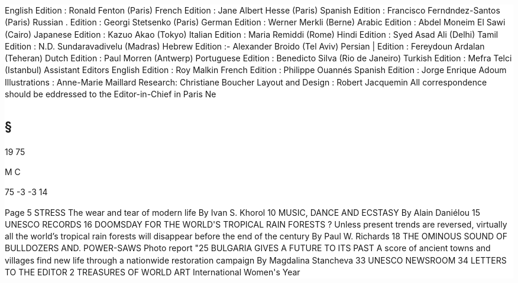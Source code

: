 English Edition : Ronald Fenton (Paris) 
French Edition : Jane Albert Hesse (Paris) 
Spanish Edition : Francisco Ferndndez-Santos (Paris) 
Russian . Edition : Georgi Stetsenko (Paris) 
German Edition : Werner Merkli (Berne) 
Arabic Edition : Abdel Moneim El Sawi (Cairo) 
Japanese Edition : Kazuo Akao (Tokyo) 
Italian Edition : Maria Remiddi (Rome) 
Hindi Edition : Syed Asad Ali (Delhi) 
Tamil Edition : N.D. Sundaravadivelu (Madras) 
Hebrew Edition :- Alexander Broido (Tel Aviv) 
Persian | Edition : Fereydoun Ardalan (Teheran) 
Dutch Edition : Paul Morren (Antwerp) 
Portuguese Edition : Benedicto Silva (Rio de Janeiro) 
Turkish Edition : Mefra Telci (Istanbul) 
Assistant Editors 
English Edition : Roy Malkin 
French Edition : Philippe Ouannés 
Spanish Edition : Jorge Enrique Adoum 
Illustrations : Anne-Marie Maillard 
Research: Christiane Boucher 
Layout and Design : Robert Jacquemin 
All correspondence should be eddressed to 
the Editor-in-Chief in Paris Ne
 
§ 
- 
19
75
 
M
C
 
75
-3
-3
14
 
 
 
 
 
 
 
 
Page 
5 STRESS 
The wear and tear of modern life 
By Ivan S. Khorol 
10 MUSIC, DANCE AND ECSTASY 
By Alain Daniélou 
15 UNESCO RECORDS 
16 DOOMSDAY FOR THE WORLD'S 
TROPICAL RAIN FORESTS ? 
Unless present trends are reversed, virtually all the world’s 
tropical rain forests will disappear before the end of the century 
By Paul W. Richards 
18 THE OMINOUS SOUND 
OF BULLDOZERS AND. POWER-SAWS 
Photo report 
"25 BULGARIA GIVES A FUTURE TO ITS PAST 
A score of ancient towns and villages 
find new life through a nationwide restoration campaign 
By Magdalina Stancheva 
33 UNESCO NEWSROOM 
34 LETTERS TO THE EDITOR 
2 TREASURES OF WORLD ART 
International Women's Year 
